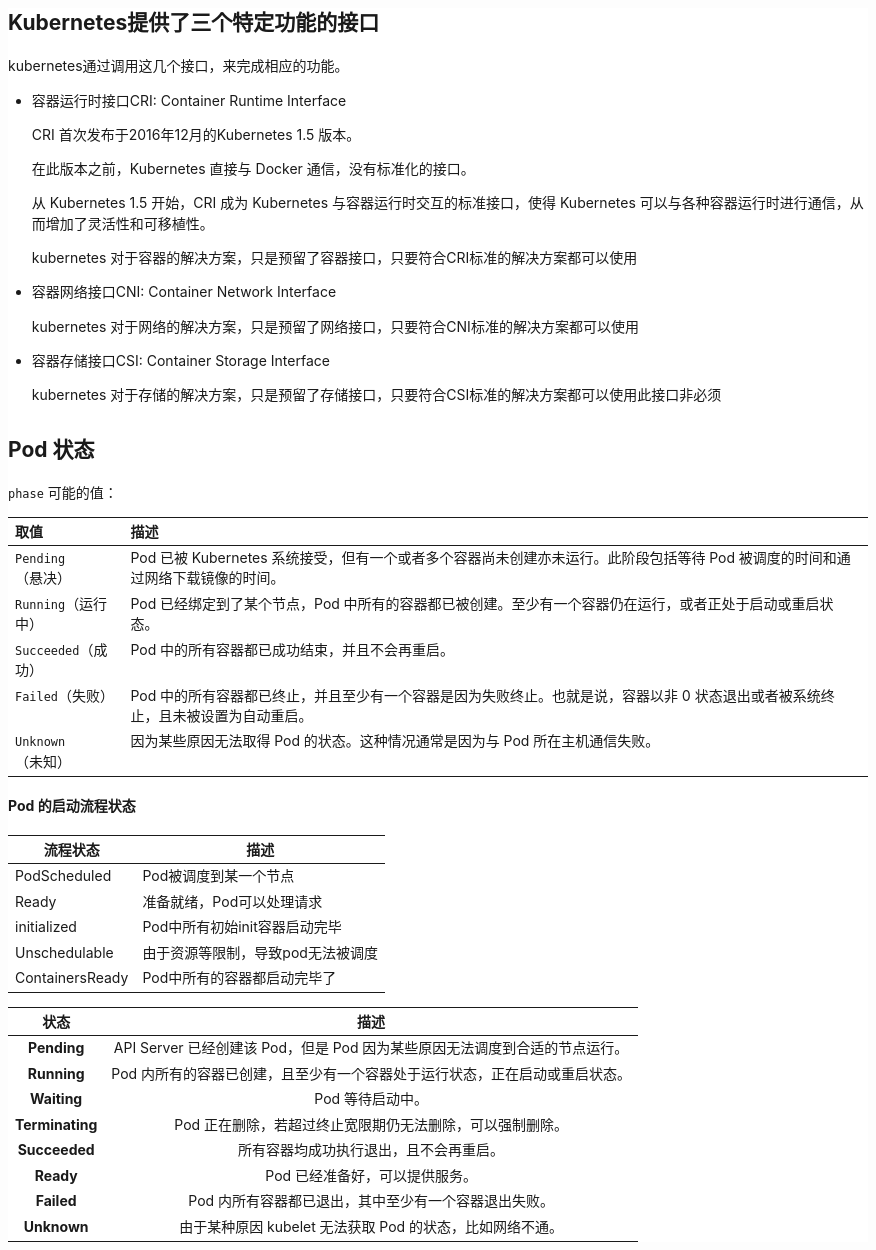 

## Kubernetes提供了三个特定功能的接口

kubernetes通过调用这几个接口，来完成相应的功能。

- 容器运行时接口CRI: Container Runtime Interface

  CRI 首次发布于2016年12月的Kubernetes 1.5 版本。

  在此版本之前，Kubernetes 直接与 Docker 通信，没有标准化的接口。

  从 Kubernetes 1.5 开始，CRI 成为 Kubernetes 与容器运行时交互的标准接口，使得 Kubernetes 可以与各种容器运行时进行通信，从而增加了灵活性和可移植性。

  kubernetes 对于容器的解决方案，只是预留了容器接口，只要符合CRI标准的解决方案都可以使用

- 容器网络接口CNI: Container Network Interface

  kubernetes 对于网络的解决方案，只是预留了网络接口，只要符合CNI标准的解决方案都可以使用

- 容器存储接口CSI: Container Storage Interface

  kubernetes 对于存储的解决方案，只是预留了存储接口，只要符合CSI标准的解决方案都可以使用此接口非必须

## **Pod** **状态**

`phase` 可能的值：

| 取值                | 描述                                                         |
| :------------------ | :----------------------------------------------------------- |
| `Pending`（悬决）   | Pod 已被 Kubernetes 系统接受，但有一个或者多个容器尚未创建亦未运行。此阶段包括等待 Pod 被调度的时间和通过网络下载镜像的时间。 |
| `Running`（运行中） | Pod 已经绑定到了某个节点，Pod 中所有的容器都已被创建。至少有一个容器仍在运行，或者正处于启动或重启状态。 |
| `Succeeded`（成功） | Pod 中的所有容器都已成功结束，并且不会再重启。               |
| `Failed`（失败）    | Pod 中的所有容器都已终止，并且至少有一个容器是因为失败终止。也就是说，容器以非 0 状态退出或者被系统终止，且未被设置为自动重启。 |
| `Unknown`（未知）   | 因为某些原因无法取得 Pod 的状态。这种情况通常是因为与 Pod 所在主机通信失败。 |

#### Pod 的启动流程状态

| 流程状态        | 描述                              |
| --------------- | --------------------------------- |
| PodScheduled    | Pod被调度到某一个节点             |
| Ready           | 准备就绪，Pod可以处理请求         |
| initialized     | Pod中所有初始init容器启动完毕     |
| Unschedulable   | 由于资源等限制，导致pod无法被调度 |
| ContainersReady | Pod中所有的容器都启动完毕了       |

|            **状态**            |                           **描述**                           |
| :----------------------------: | :----------------------------------------------------------: |
|          **Pending**           | API Server 已经创建该 Pod，但是 Pod 因为某些原因无法调度到合适的节点运行。 |
|          **Running**           | Pod 内所有的容器已创建，且至少有一个容器处于运行状态，正在启动或重启状态。 |
|          **Waiting**           |                       Pod 等待启动中。                       |
|        **Terminating**         |   Pod 正在删除，若超过终止宽限期仍无法删除，可以强制删除。   |
|         **Succeeded**          |            所有容器均成功执行退出，且不会再重启。            |
|           **Ready**            |                Pod 已经准备好，可以提供服务。                |
|           **Failed**           |     Pod 内所有容器都已退出，其中至少有一个容器退出失败。     |
|          **Unknown**           |   由于某种原因 kubelet 无法获取 Pod 的状态，比如网络不通。   |